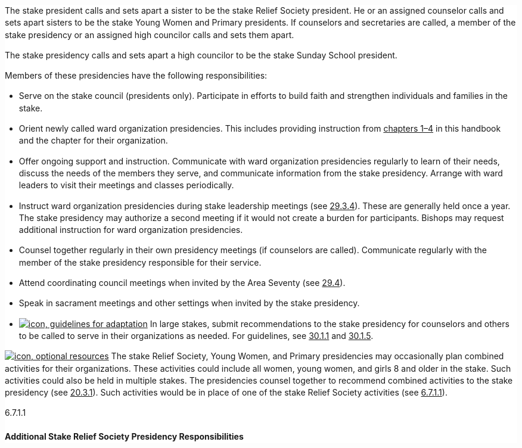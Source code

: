 The stake president calls and sets apart a sister to be the stake Relief Society president. He or an assigned counselor calls and sets apart sisters to be the stake Young Women and Primary presidents. If counselors and secretaries are called, a member of the stake presidency or an assigned high councilor calls and sets them apart.

The stake presidency calls and sets apart a high councilor to be the stake Sunday School president.

Members of these presidencies have the following responsibilities:

* Serve on the stake council (presidents only). Participate in efforts to build faith and strengthen individuals and families in the stake.

* Orient newly called ward organization presidencies. This includes providing instruction from [chapters 1–4](/study/manual/general-handbook/1-work-of-salvation-and-exaltation?lang=eng) in this handbook and the chapter for their organization.

* Offer ongoing support and instruction. Communicate with ward organization presidencies regularly to learn of their needs, discuss the needs of the members they serve, and communicate information from the stake presidency. Arrange with ward leaders to visit their meetings and classes periodically.

* Instruct ward organization presidencies during stake leadership meetings (see [29.3.4](/study/manual/general-handbook/29-meetings-in-the-church?lang=eng&id=title_number19-p117#title_number19)). These are generally held once a year. The stake presidency may authorize a second meeting if it would not create a burden for participants. Bishops may request additional instruction for ward organization presidencies.

* Counsel together regularly in their own presidency meetings (if counselors are called). Communicate regularly with the member of the stake presidency responsible for their service.

* Attend coordinating council meetings when invited by the Area Seventy (see [29.4](/study/manual/general-handbook/29-meetings-in-the-church?lang=eng&id=title_number29-p175#title_number29)).

* Speak in sacrament meetings and other settings when invited by the stake presidency.

* [![icon, guidelines for adaptation](https://www.churchofjesuschrist.org/imgs/27e2854ed6828522f00e45c6ce90134d5ca4ab00/full/%21100%2C/0/default)](/study/manual/general-handbook/0-introductory-overview?lang=eng&id=title_number3#title_number3) In large stakes, submit recommendations to the stake presidency for counselors and others to be called to serve in their organizations as needed. For guidelines, see [30.1.1](/study/manual/general-handbook/30-callings-in-the-church?lang=eng&id=title_number3-p10#title_number3) and [30.1.5](/study/manual/general-handbook/30-callings-in-the-church?lang=eng&id=title_number7-p16#title_number7).

[![icon, optional resources](https://www.churchofjesuschrist.org/imgs/eb9f42669cb91222bcb4f3e6f13a40b7e87b167e/full/%21100%2C/0/default)](/study/manual/general-handbook/0-introductory-overview?lang=eng&id=title_number3#title_number3) The stake Relief Society, Young Women, and Primary presidencies may occasionally plan combined activities for their organizations. These activities could include all women, young women, and girls 8 and older in the stake. Such activities could also be held in multiple stakes. The presidencies counsel together to recommend combined activities to the stake presidency (see [20.3.1](/study/manual/general-handbook/20-activities?lang=eng&id=title_number14-p128#title_number14)). Such activities would be in place of one of the stake Relief Society activities (see [6.7.1.1](/study/manual/general-handbook/6-stake-leadership?lang=eng&id=title_number33-p244#title_number33)).

6.7.1.1

#### Additional Stake Relief Society Presidency Responsibilities
